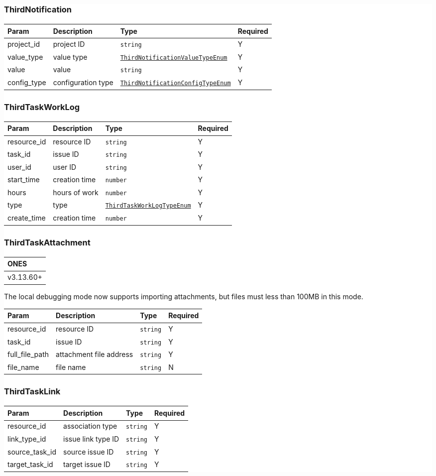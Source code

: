 ### ThirdNotification

| Param       | Description        | Type                                                                  | Required |
| :---------- | :----------------- | :-------------------------------------------------------------------- | :------- |
| project_id  | project ID         | `string`                                                              | Y        |
| value_type  | value type         | [`ThirdNotificationValueTypeEnum`](#ThirdNotificationValueTypeEnum)   | Y        |
| value       | value              | `string`                                                              | Y        |
| config_type | configuration type | [`ThirdNotificationConfigTypeEnum`](#ThirdNotificationConfigTypeEnum) | Y        |

### ThirdTaskWorkLog

| Param       | Description   | Type                                                    | Required |
| :---------- | :------------ | :------------------------------------------------------ | :------- |
| resource_id | resource ID   | `string`                                                | Y        |
| task_id     | issue ID      | `string`                                                | Y        |
| user_id     | user ID       | `string`                                                | Y        |
| start_time  | creation time | `number`                                                | Y        |
| hours       | hours of work | `number`                                                | Y        |
| type        | type          | [`ThirdTaskWorkLogTypeEnum`](#ThirdTaskWorkLogTypeEnum) | Y        |
| create_time | creation time | `number`                                                | Y        |

### ThirdTaskAttachment

| ONES      |
| :-------- |
| v3.13.60+ |

The local debugging mode now supports importing attachments, but files must less than 100MB in this mode.

| Param          | Description             | Type     | Required |
| :------------- | :---------------------- | :------- | :------- |
| resource_id    | resource ID             | `string` | Y        |
| task_id        | issue ID                | `string` | Y        |
| full_file_path | attachment file address | `string` | Y        |
| file_name      | file name               | `string` | N        |

### ThirdTaskLink

| Param          | Description        | Type     | Required |
| :------------- | :----------------- | :------- | :------- |
| resource_id    | association type   | `string` | Y        |
| link_type_id   | issue link type ID | `string` | Y        |
| source_task_id | source issue ID    | `string` | Y        |
| target_task_id | target issue ID    | `string` | Y        |

